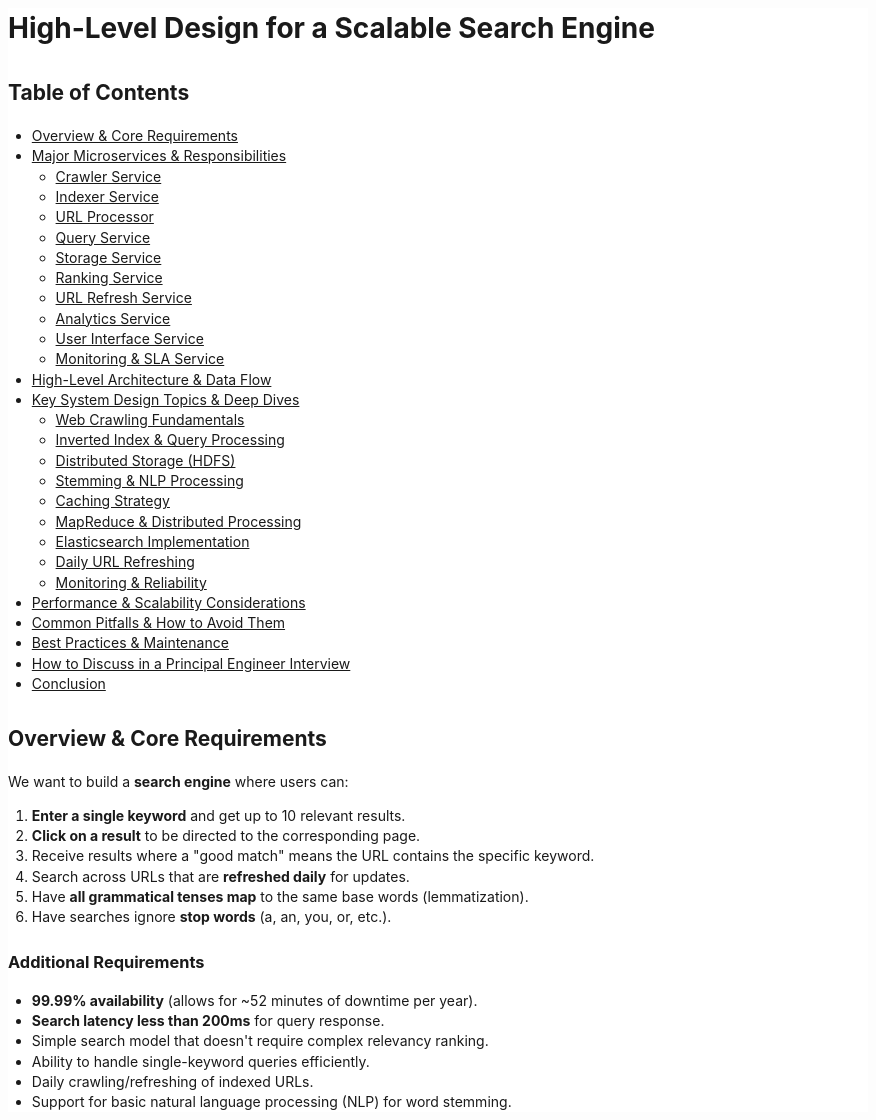 # High-Level Design for a Scalable Search Engine

## Table of Contents
- [Overview & Core Requirements](#overview--core-requirements)
- [Major Microservices & Responsibilities](#major-microservices--responsibilities)
  - [Crawler Service](#crawler-service)
  - [Indexer Service](#indexer-service)
  - [URL Processor](#url-processor)
  - [Query Service](#query-service)
  - [Storage Service](#storage-service)
  - [Ranking Service](#ranking-service)
  - [URL Refresh Service](#url-refresh-service)
  - [Analytics Service](#analytics-service)
  - [User Interface Service](#user-interface-service)
  - [Monitoring & SLA Service](#monitoring--sla-service)
- [High-Level Architecture & Data Flow](#high-level-architecture--data-flow)
- [Key System Design Topics & Deep Dives](#key-system-design-topics--deep-dives)
  - [Web Crawling Fundamentals](#web-crawling-fundamentals)
  - [Inverted Index & Query Processing](#inverted-index--query-processing)
  - [Distributed Storage (HDFS)](#distributed-storage-hdfs)
  - [Stemming & NLP Processing](#stemming--nlp-processing)
  - [Caching Strategy](#caching-strategy)
  - [MapReduce & Distributed Processing](#mapreduce--distributed-processing)
  - [Elasticsearch Implementation](#elasticsearch-implementation)
  - [Daily URL Refreshing](#daily-url-refreshing)
  - [Monitoring & Reliability](#monitoring--reliability)
- [Performance & Scalability Considerations](#performance--scalability-considerations)
- [Common Pitfalls & How to Avoid Them](#common-pitfalls--how-to-avoid-them)
- [Best Practices & Maintenance](#best-practices--maintenance)
- [How to Discuss in a Principal Engineer Interview](#how-to-discuss-in-a-principal-engineer-interview)
- [Conclusion](#conclusion)

## Overview & Core Requirements

We want to build a **search engine** where users can:

1. **Enter a single keyword** and get up to 10 relevant results.
2. **Click on a result** to be directed to the corresponding page.
3. Receive results where a "good match" means the URL contains the specific keyword.
4. Search across URLs that are **refreshed daily** for updates.
5. Have **all grammatical tenses map** to the same base words (lemmatization).
6. Have searches ignore **stop words** (a, an, you, or, etc.).

### Additional Requirements

- **99.99% availability** (allows for ~52 minutes of downtime per year).
- **Search latency less than 200ms** for query response.
- Simple search model that doesn't require complex relevancy ranking.
- Ability to handle single-keyword queries efficiently.
- Daily crawling/refreshing of indexed URLs.
- Support for basic natural language processing (NLP) for word stemming.
